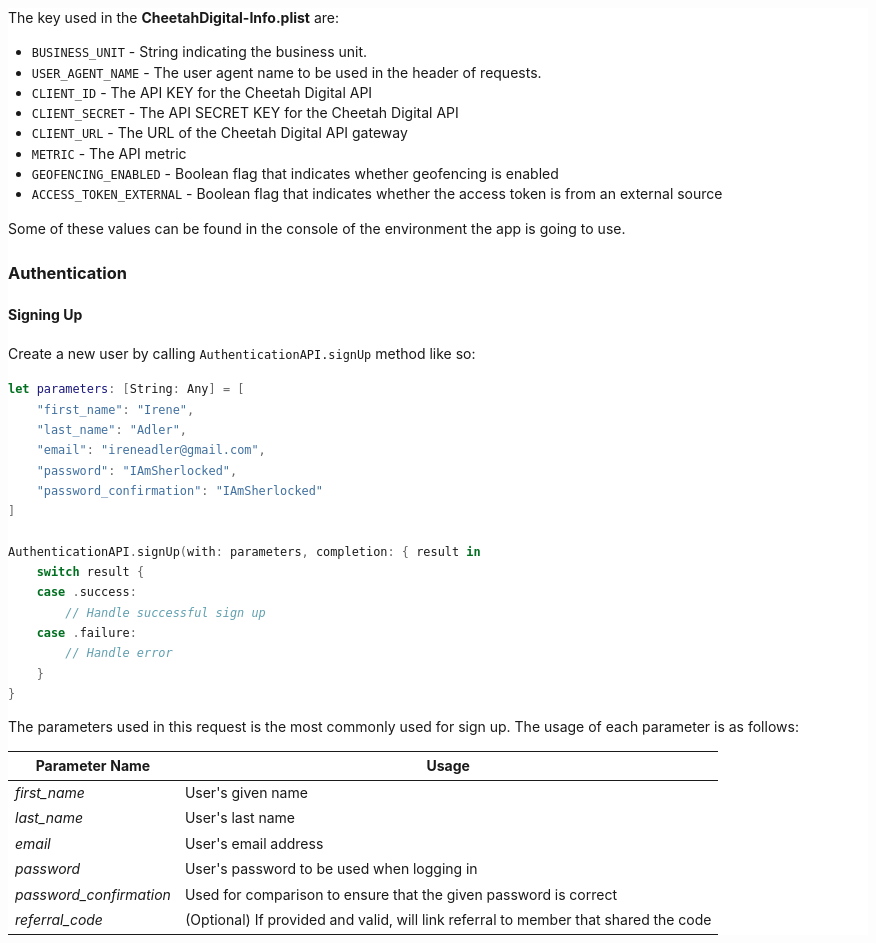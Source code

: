 The key used in the **CheetahDigital-Info.plist** are:

* `BUSINESS_UNIT` - String indicating the business unit.
* `USER_AGENT_NAME` - The user agent name to be used in the header of requests.
* `CLIENT_ID` - The API KEY for the Cheetah Digital API
* `CLIENT_SECRET` - The API SECRET KEY for the Cheetah Digital API
* `CLIENT_URL` - The URL of the Cheetah Digital API gateway
* `METRIC` - The API metric
* `GEOFENCING_ENABLED` - Boolean flag that indicates whether geofencing is enabled
* `ACCESS_TOKEN_EXTERNAL` - Boolean flag that indicates whether the access token is from an external source

Some of these values can be found in the console of the environment the app is going to use.

### Authentication

#### Signing Up
Create a new user by calling `AuthenticationAPI.signUp` method like so:

```swift
let parameters: [String: Any] = [
	"first_name": "Irene",
	"last_name": "Adler",
	"email": "ireneadler@gmail.com",
	"password": "IAmSherlocked",
	"password_confirmation": "IAmSherlocked"
]

AuthenticationAPI.signUp(with: parameters, completion: { result in
	switch result {
	case .success:
		// Handle successful sign up
	case .failure:
		// Handle error
	}
}
```
The parameters used in this request is the most commonly used for sign up. The usage of each parameter is as follows:

|Parameter Name|Usage|
|---|---|
|*first_name*| User's given name |
|*last_name*| User's last name |
|*email*| User's email address |
|*password*| User's password to be used when logging in |
|*password_confirmation*| Used for comparison to ensure that the given password is correct |
|*referral_code*| (Optional) If provided and valid, will link referral to member that shared the code |
